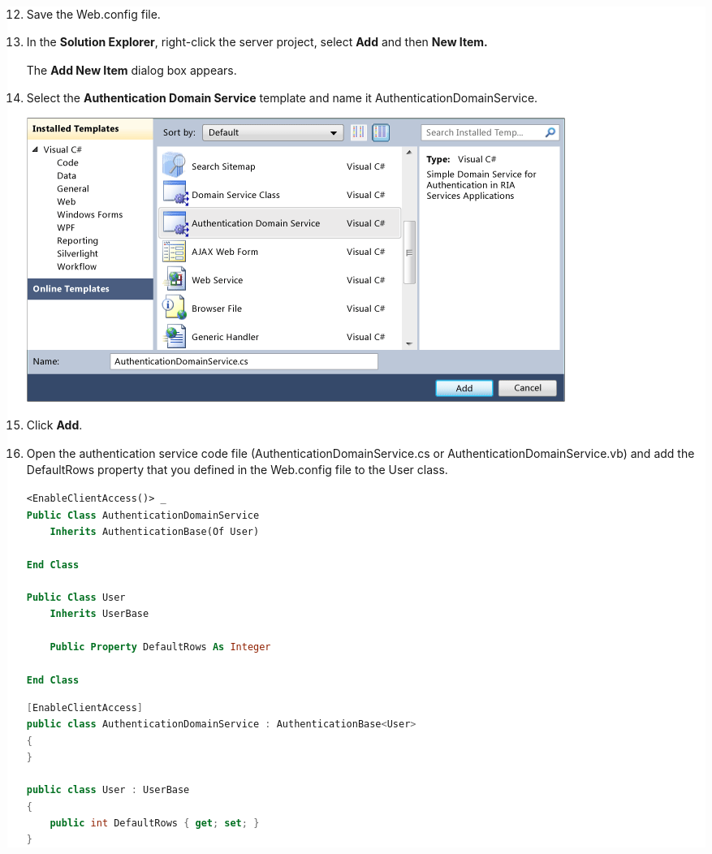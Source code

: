 12. Save the Web.config file.

13. In the **Solution Explorer**, right-click the server project, select **Add** and then **New Item.**
    
    The **Add New Item** dialog box appears.

14. Select the **Authentication Domain Service** template and name it AuthenticationDomainService.
    
    ![RIA\_ServicesAddAuth](.gitbook/assets/Ee942451.RIA_ServicesAddAuth.png "RIA_ServicesAddAuth")

15. Click **Add**.

16. Open the authentication service code file (AuthenticationDomainService.cs or AuthenticationDomainService.vb) and add the DefaultRows property that you defined in the Web.config file to the User class.
    
    ``` vb
    <EnableClientAccess()> _
    Public Class AuthenticationDomainService
        Inherits AuthenticationBase(Of User)
    
    End Class
    
    Public Class User
        Inherits UserBase
    
        Public Property DefaultRows As Integer
    
    End Class
    ```
    
    ``` csharp
    [EnableClientAccess]
    public class AuthenticationDomainService : AuthenticationBase<User>
    {
    }
    
    public class User : UserBase
    {
        public int DefaultRows { get; set; }
    }
    ```
